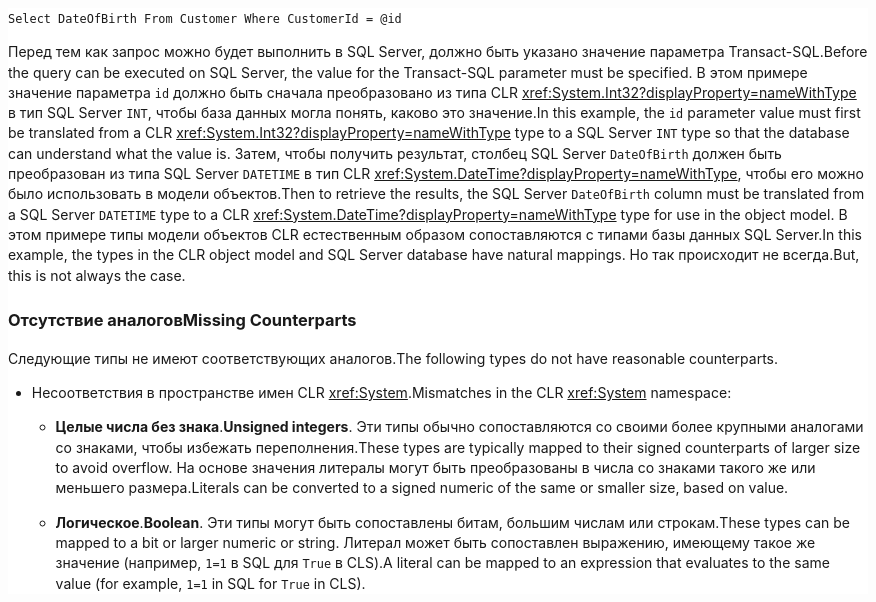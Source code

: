 ```  
Select DateOfBirth From Customer Where CustomerId = @id     
```  
  
 <span data-ttu-id="b3fee-110">Перед тем как запрос можно будет выполнить в SQL Server, должно быть указано значение параметра Transact-SQL.</span><span class="sxs-lookup"><span data-stu-id="b3fee-110">Before the query can be executed on SQL Server, the value for the Transact-SQL parameter must be specified.</span></span> <span data-ttu-id="b3fee-111">В этом примере значение параметра `id` должно быть сначала преобразовано из типа CLR <xref:System.Int32?displayProperty=nameWithType> в тип SQL Server `INT`, чтобы база данных могла понять, каково это значение.</span><span class="sxs-lookup"><span data-stu-id="b3fee-111">In this example, the `id` parameter value must first be translated from a CLR <xref:System.Int32?displayProperty=nameWithType> type to a SQL Server `INT` type so that the database can understand what the value is.</span></span> <span data-ttu-id="b3fee-112">Затем, чтобы получить результат, столбец SQL Server `DateOfBirth` должен быть преобразован из типа SQL Server `DATETIME` в тип CLR <xref:System.DateTime?displayProperty=nameWithType>, чтобы его можно было использовать в модели объектов.</span><span class="sxs-lookup"><span data-stu-id="b3fee-112">Then to retrieve the results, the SQL Server `DateOfBirth` column must be translated from a SQL Server `DATETIME` type to a CLR <xref:System.DateTime?displayProperty=nameWithType> type for use in the object model.</span></span> <span data-ttu-id="b3fee-113">В этом примере типы модели объектов CLR естественным образом сопоставляются с типами базы данных SQL Server.</span><span class="sxs-lookup"><span data-stu-id="b3fee-113">In this example, the types in the CLR object model and SQL Server database have natural mappings.</span></span> <span data-ttu-id="b3fee-114">Но так происходит не всегда.</span><span class="sxs-lookup"><span data-stu-id="b3fee-114">But, this is not always the case.</span></span>  
  
### <a name="missing-counterparts"></a><span data-ttu-id="b3fee-115">Отсутствие аналогов</span><span class="sxs-lookup"><span data-stu-id="b3fee-115">Missing Counterparts</span></span>  
 <span data-ttu-id="b3fee-116">Следующие типы не имеют соответствующих аналогов.</span><span class="sxs-lookup"><span data-stu-id="b3fee-116">The following types do not have reasonable counterparts.</span></span>  
  
-   <span data-ttu-id="b3fee-117">Несоответствия в пространстве имен CLR <xref:System>.</span><span class="sxs-lookup"><span data-stu-id="b3fee-117">Mismatches in the CLR <xref:System> namespace:</span></span>  
  
    -   <span data-ttu-id="b3fee-118">**Целые числа без знака**.</span><span class="sxs-lookup"><span data-stu-id="b3fee-118">**Unsigned integers**.</span></span> <span data-ttu-id="b3fee-119">Эти типы обычно сопоставляются со своими более крупными аналогами со знаками, чтобы избежать переполнения.</span><span class="sxs-lookup"><span data-stu-id="b3fee-119">These types are typically mapped to their signed counterparts of larger size to avoid overflow.</span></span> <span data-ttu-id="b3fee-120">На основе значения литералы могут быть преобразованы в числа со знаками такого же или меньшего размера.</span><span class="sxs-lookup"><span data-stu-id="b3fee-120">Literals can be converted to a signed numeric of the same or smaller size, based on value.</span></span>  
  
    -   <span data-ttu-id="b3fee-121">**Логическое**.</span><span class="sxs-lookup"><span data-stu-id="b3fee-121">**Boolean**.</span></span> <span data-ttu-id="b3fee-122">Эти типы могут быть сопоставлены битам, большим числам или строкам.</span><span class="sxs-lookup"><span data-stu-id="b3fee-122">These types can be mapped to a bit or larger numeric or string.</span></span> <span data-ttu-id="b3fee-123">Литерал может быть сопоставлен выражению, имеющему такое же значение (например, `1=1` в SQL для `True` в CLS).</span><span class="sxs-lookup"><span data-stu-id="b3fee-123">A literal can be mapped to an expression that evaluates to the same value (for example, `1=1` in SQL for `True` in CLS).</span></span>  
  